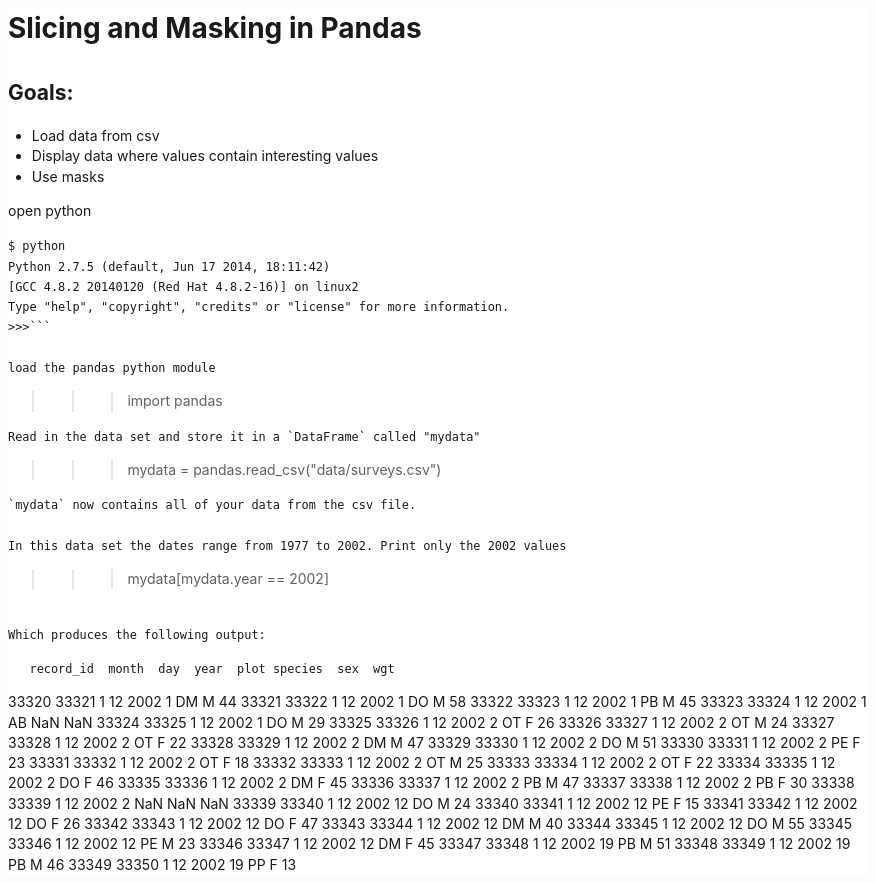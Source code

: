 Slicing and Masking in Pandas
====

Goals:
----
* Load data from csv
* Display data where values contain interesting values
* Use masks

open python 
```
$ python
Python 2.7.5 (default, Jun 17 2014, 18:11:42) 
[GCC 4.8.2 20140120 (Red Hat 4.8.2-16)] on linux2
Type "help", "copyright", "credits" or "license" for more information.
>>>``` 

load the pandas python module
```
>>> import pandas
```
Read in the data set and store it in a `DataFrame` called "mydata"
```
>>> mydata = pandas.read_csv("data/surveys.csv")
```
`mydata` now contains all of your data from the csv file.

In this data set the dates range from 1977 to 2002. Print only the 2002 values 
```
>>> mydata[mydata.year == 2002]
````

Which produces the following output:

````
       record_id  month  day  year  plot species  sex  wgt
33320      33321      1   12  2002     1      DM    M   44
33321      33322      1   12  2002     1      DO    M   58
33322      33323      1   12  2002     1      PB    M   45
33323      33324      1   12  2002     1      AB  NaN  NaN
33324      33325      1   12  2002     1      DO    M   29
33325      33326      1   12  2002     2      OT    F   26
33326      33327      1   12  2002     2      OT    M   24
33327      33328      1   12  2002     2      OT    F   22
33328      33329      1   12  2002     2      DM    M   47
33329      33330      1   12  2002     2      DO    M   51
33330      33331      1   12  2002     2      PE    F   23
33331      33332      1   12  2002     2      OT    F   18
33332      33333      1   12  2002     2      OT    M   25
33333      33334      1   12  2002     2      OT    F   22
33334      33335      1   12  2002     2      DO    F   46
33335      33336      1   12  2002     2      DM    F   45
33336      33337      1   12  2002     2      PB    M   47
33337      33338      1   12  2002     2      PB    F   30
33338      33339      1   12  2002     2     NaN  NaN  NaN
33339      33340      1   12  2002    12      DO    M   24
33340      33341      1   12  2002    12      PE    F   15
33341      33342      1   12  2002    12      DO    F   26
33342      33343      1   12  2002    12      DO    F   47
33343      33344      1   12  2002    12      DM    M   40
33344      33345      1   12  2002    12      DO    M   55
33345      33346      1   12  2002    12      PE    M   23
33346      33347      1   12  2002    12      DM    F   45
33347      33348      1   12  2002    19      PB    M   51
33348      33349      1   12  2002    19      PB    M   46
33349      33350      1   12  2002    19      PP    F   13